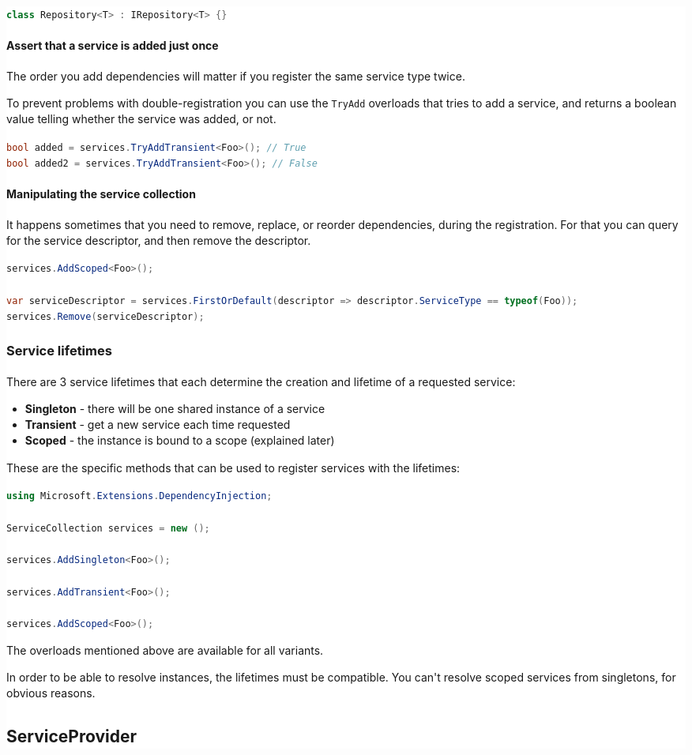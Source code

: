 ```csharp
class Repository<T> : IRepository<T> {}
```

#### Assert that a service is added just once

The order you add dependencies will matter if you register the same service type twice.

To prevent problems with double-registration you can use the ``TryAdd`` overloads that tries to add a service, and returns a boolean value telling whether the service was added, or not.

```csharp
bool added = services.TryAddTransient<Foo>(); // True
bool added2 = services.TryAddTransient<Foo>(); // False
```

#### Manipulating the service collection

It happens sometimes that you need to remove, replace, or reorder dependencies, during the registration. For that you can query for the service descriptor, and then remove the descriptor.

```csharp
services.AddScoped<Foo>();

var serviceDescriptor = services.FirstOrDefault(descriptor => descriptor.ServiceType == typeof(Foo));
services.Remove(serviceDescriptor);
```

### Service lifetimes

There are 3 service lifetimes that each determine the creation and lifetime of a requested service:

* **Singleton** - there will be one shared instance of a service
* **Transient** - get a new service each time requested
* **Scoped** - the instance is bound to a scope (explained later)

These are the specific methods that can be used to register services with the lifetimes:

```csharp
using Microsoft.Extensions.DependencyInjection;

ServiceCollection services = new ();

services.AddSingleton<Foo>();

services.AddTransient<Foo>();

services.AddScoped<Foo>();
```

The overloads mentioned above are available for all variants.

In order to be able to resolve instances, the lifetimes must be compatible. You can't resolve scoped services from singletons, for obvious reasons.

## ServiceProvider
